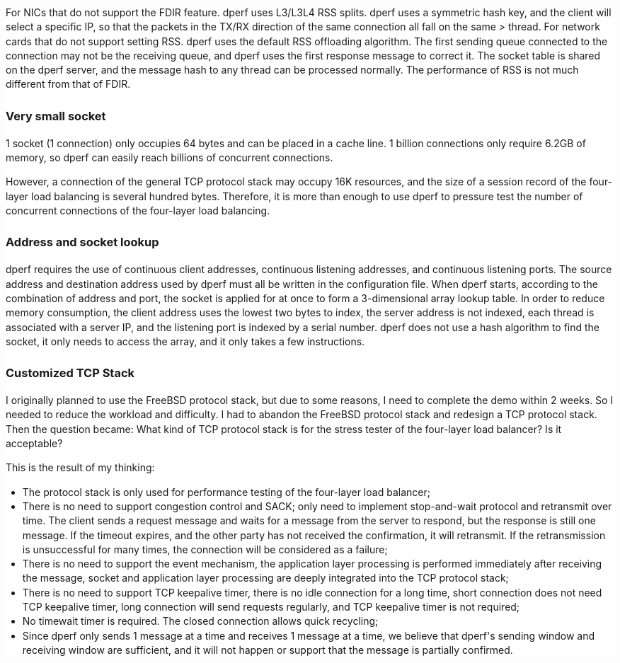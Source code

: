 For NICs that do not support the FDIR feature. dperf uses L3/L3L4 RSS splits. dperf uses a symmetric hash key, and the client will select a specific IP, so that the packets in the TX/RX direction of the same connection all fall on the same > thread.
For network cards that do not support setting RSS. dperf uses the default RSS offloading algorithm. The first sending queue connected to the connection may not be the receiving queue, and dperf uses the first response message to correct it.
The socket table is shared on the dperf server, and the message hash to any thread can be processed normally. The performance of RSS is not much different from that of FDIR.

### Very small socket
1 socket (1 connection) only occupies 64 bytes and can be placed in a cache line. 1 billion connections only require 6.2GB of memory, so dperf can easily reach billions of concurrent connections.

However, a connection of the general TCP protocol stack may occupy 16K resources, and the size of a session record of the four-layer load balancing is several hundred bytes. Therefore, it is more than enough to use dperf to pressure test the number of concurrent connections of the four-layer load balancing.

### Address and socket lookup
dperf requires the use of continuous client addresses, continuous listening addresses, and continuous listening ports. The source address and destination address used by dperf must all be written in the configuration file. When dperf starts, according to the combination of address and port, the socket is applied for at once to form a 3-dimensional array lookup table. In order to reduce memory consumption, the client address uses the lowest two bytes to index, the server address is not indexed, each thread is associated with a server IP, and the listening port is indexed by a serial number. dperf does not use a hash algorithm to find the socket, it only needs to access the array, and it only takes a few instructions.

### Customized TCP Stack
I originally planned to use the FreeBSD protocol stack, but due to some reasons, I need to complete the demo within 2 weeks. So I needed to reduce the workload and difficulty. I had to abandon the FreeBSD protocol stack and redesign a TCP protocol stack. Then the question became: What kind of TCP protocol stack is for the stress tester of the four-layer load balancer? Is it acceptable?

This is the result of my thinking:

- The protocol stack is only used for performance testing of the four-layer load balancer;
- There is no need to support congestion control and SACK; only need to implement stop-and-wait protocol and retransmit over time. The client sends a request message and waits for a message from the server to respond, but the response is still one message. If the timeout expires, and the other party has not received the confirmation, it will retransmit. If the retransmission is unsuccessful for many times, the connection will be considered as a failure;
- There is no need to support the event mechanism, the application layer processing is performed immediately after receiving the message, socket and application layer processing are deeply integrated into the TCP protocol stack;
- There is no need to support TCP keepalive timer, there is no idle connection for a long time, short connection does not need TCP keepalive timer, long connection will send requests regularly, and TCP keepalive timer is not required;
- No timewait timer is required. The closed connection allows quick recycling;
- Since dperf only sends 1 message at a time and receives 1 message at a time, we believe that dperf's sending window and receiving window are sufficient, and it will not happen or support that the message is partially confirmed.

